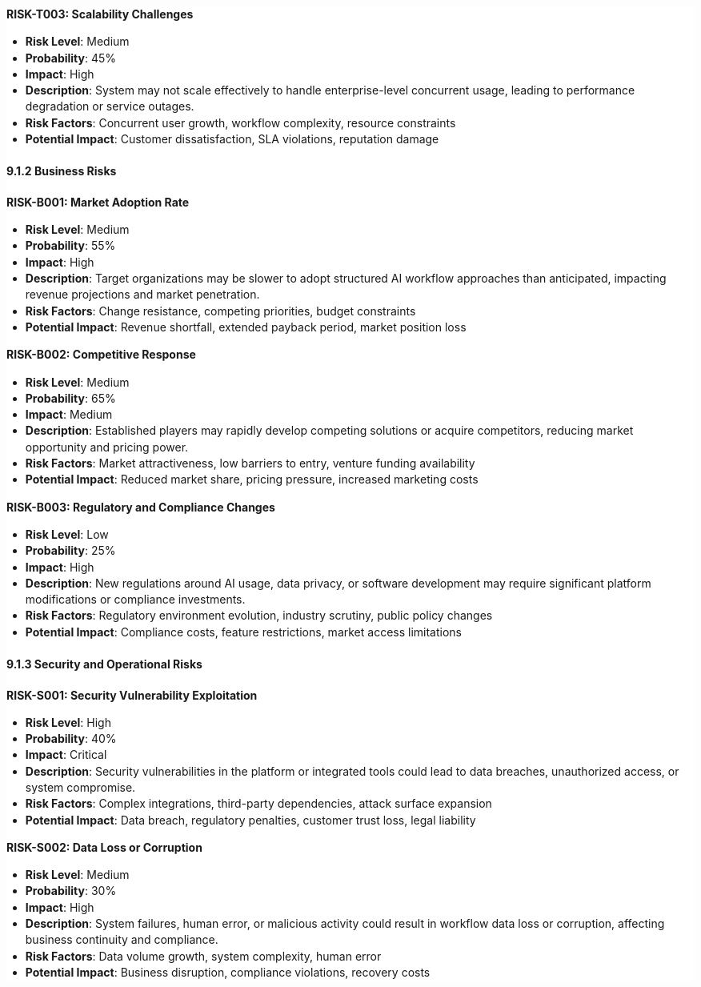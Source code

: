 **RISK-T003: Scalability Challenges**
- **Risk Level**: Medium  
- **Probability**: 45%
- **Impact**: High
- **Description**: System may not scale effectively to handle enterprise-level concurrent usage, leading to performance degradation or service outages.
- **Risk Factors**: Concurrent user growth, workflow complexity, resource constraints
- **Potential Impact**: Customer dissatisfaction, SLA violations, reputation damage

#### 9.1.2 Business Risks

**RISK-B001: Market Adoption Rate**
- **Risk Level**: Medium
- **Probability**: 55%
- **Impact**: High  
- **Description**: Target organizations may be slower to adopt structured AI workflow approaches than anticipated, impacting revenue projections and market penetration.
- **Risk Factors**: Change resistance, competing priorities, budget constraints
- **Potential Impact**: Revenue shortfall, extended payback period, market position loss

**RISK-B002: Competitive Response**
- **Risk Level**: Medium
- **Probability**: 65%
- **Impact**: Medium
- **Description**: Established players may rapidly develop competing solutions or acquire competitors, reducing market opportunity and pricing power.
- **Risk Factors**: Market attractiveness, low barriers to entry, venture funding availability
- **Potential Impact**: Reduced market share, pricing pressure, increased marketing costs

**RISK-B003: Regulatory and Compliance Changes**
- **Risk Level**: Low
- **Probability**: 25%
- **Impact**: High
- **Description**: New regulations around AI usage, data privacy, or software development may require significant platform modifications or compliance investments.
- **Risk Factors**: Regulatory environment evolution, industry scrutiny, public policy changes
- **Potential Impact**: Compliance costs, feature restrictions, market access limitations

#### 9.1.3 Security and Operational Risks

**RISK-S001: Security Vulnerability Exploitation**
- **Risk Level**: High
- **Probability**: 40%
- **Impact**: Critical
- **Description**: Security vulnerabilities in the platform or integrated tools could lead to data breaches, unauthorized access, or system compromise.
- **Risk Factors**: Complex integrations, third-party dependencies, attack surface expansion
- **Potential Impact**: Data breach, regulatory penalties, customer trust loss, legal liability

**RISK-S002: Data Loss or Corruption**
- **Risk Level**: Medium
- **Probability**: 30%
- **Impact**: High
- **Description**: System failures, human error, or malicious activity could result in workflow data loss or corruption, affecting business continuity and compliance.
- **Risk Factors**: Data volume growth, system complexity, human error
- **Potential Impact**: Business disruption, compliance violations, recovery costs
